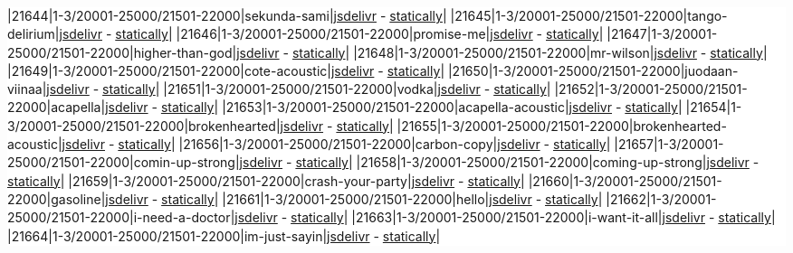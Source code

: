 |21644|1-3/20001-25000/21501-22000|sekunda-sami|[jsdelivr](https://cdn.jsdelivr.net/gh/dbchord/webp-c-1110x370_1-3/20001-25000/21501-22000/sekunda-sami.webp) - [statically](https://cdn.statically.io/gh/dbchord/webp-c-1110x370_1-3/img/20001-25000/21501-22000/sekunda-sami.webp)|
|21645|1-3/20001-25000/21501-22000|tango-delirium|[jsdelivr](https://cdn.jsdelivr.net/gh/dbchord/webp-c-1110x370_1-3/20001-25000/21501-22000/tango-delirium.webp) - [statically](https://cdn.statically.io/gh/dbchord/webp-c-1110x370_1-3/img/20001-25000/21501-22000/tango-delirium.webp)|
|21646|1-3/20001-25000/21501-22000|promise-me|[jsdelivr](https://cdn.jsdelivr.net/gh/dbchord/webp-c-1110x370_1-3/20001-25000/21501-22000/promise-me.webp) - [statically](https://cdn.statically.io/gh/dbchord/webp-c-1110x370_1-3/img/20001-25000/21501-22000/promise-me.webp)|
|21647|1-3/20001-25000/21501-22000|higher-than-god|[jsdelivr](https://cdn.jsdelivr.net/gh/dbchord/webp-c-1110x370_1-3/20001-25000/21501-22000/higher-than-god.webp) - [statically](https://cdn.statically.io/gh/dbchord/webp-c-1110x370_1-3/img/20001-25000/21501-22000/higher-than-god.webp)|
|21648|1-3/20001-25000/21501-22000|mr-wilson|[jsdelivr](https://cdn.jsdelivr.net/gh/dbchord/webp-c-1110x370_1-3/20001-25000/21501-22000/mr-wilson.webp) - [statically](https://cdn.statically.io/gh/dbchord/webp-c-1110x370_1-3/img/20001-25000/21501-22000/mr-wilson.webp)|
|21649|1-3/20001-25000/21501-22000|cote-acoustic|[jsdelivr](https://cdn.jsdelivr.net/gh/dbchord/webp-c-1110x370_1-3/20001-25000/21501-22000/cote-acoustic.webp) - [statically](https://cdn.statically.io/gh/dbchord/webp-c-1110x370_1-3/img/20001-25000/21501-22000/cote-acoustic.webp)|
|21650|1-3/20001-25000/21501-22000|juodaan-viinaa|[jsdelivr](https://cdn.jsdelivr.net/gh/dbchord/webp-c-1110x370_1-3/20001-25000/21501-22000/juodaan-viinaa.webp) - [statically](https://cdn.statically.io/gh/dbchord/webp-c-1110x370_1-3/img/20001-25000/21501-22000/juodaan-viinaa.webp)|
|21651|1-3/20001-25000/21501-22000|vodka|[jsdelivr](https://cdn.jsdelivr.net/gh/dbchord/webp-c-1110x370_1-3/20001-25000/21501-22000/vodka.webp) - [statically](https://cdn.statically.io/gh/dbchord/webp-c-1110x370_1-3/img/20001-25000/21501-22000/vodka.webp)|
|21652|1-3/20001-25000/21501-22000|acapella|[jsdelivr](https://cdn.jsdelivr.net/gh/dbchord/webp-c-1110x370_1-3/20001-25000/21501-22000/acapella.webp) - [statically](https://cdn.statically.io/gh/dbchord/webp-c-1110x370_1-3/img/20001-25000/21501-22000/acapella.webp)|
|21653|1-3/20001-25000/21501-22000|acapella-acoustic|[jsdelivr](https://cdn.jsdelivr.net/gh/dbchord/webp-c-1110x370_1-3/20001-25000/21501-22000/acapella-acoustic.webp) - [statically](https://cdn.statically.io/gh/dbchord/webp-c-1110x370_1-3/img/20001-25000/21501-22000/acapella-acoustic.webp)|
|21654|1-3/20001-25000/21501-22000|brokenhearted|[jsdelivr](https://cdn.jsdelivr.net/gh/dbchord/webp-c-1110x370_1-3/20001-25000/21501-22000/brokenhearted.webp) - [statically](https://cdn.statically.io/gh/dbchord/webp-c-1110x370_1-3/img/20001-25000/21501-22000/brokenhearted.webp)|
|21655|1-3/20001-25000/21501-22000|brokenhearted-acoustic|[jsdelivr](https://cdn.jsdelivr.net/gh/dbchord/webp-c-1110x370_1-3/20001-25000/21501-22000/brokenhearted-acoustic.webp) - [statically](https://cdn.statically.io/gh/dbchord/webp-c-1110x370_1-3/img/20001-25000/21501-22000/brokenhearted-acoustic.webp)|
|21656|1-3/20001-25000/21501-22000|carbon-copy|[jsdelivr](https://cdn.jsdelivr.net/gh/dbchord/webp-c-1110x370_1-3/20001-25000/21501-22000/carbon-copy.webp) - [statically](https://cdn.statically.io/gh/dbchord/webp-c-1110x370_1-3/img/20001-25000/21501-22000/carbon-copy.webp)|
|21657|1-3/20001-25000/21501-22000|comin-up-strong|[jsdelivr](https://cdn.jsdelivr.net/gh/dbchord/webp-c-1110x370_1-3/20001-25000/21501-22000/comin-up-strong.webp) - [statically](https://cdn.statically.io/gh/dbchord/webp-c-1110x370_1-3/img/20001-25000/21501-22000/comin-up-strong.webp)|
|21658|1-3/20001-25000/21501-22000|coming-up-strong|[jsdelivr](https://cdn.jsdelivr.net/gh/dbchord/webp-c-1110x370_1-3/20001-25000/21501-22000/coming-up-strong.webp) - [statically](https://cdn.statically.io/gh/dbchord/webp-c-1110x370_1-3/img/20001-25000/21501-22000/coming-up-strong.webp)|
|21659|1-3/20001-25000/21501-22000|crash-your-party|[jsdelivr](https://cdn.jsdelivr.net/gh/dbchord/webp-c-1110x370_1-3/20001-25000/21501-22000/crash-your-party.webp) - [statically](https://cdn.statically.io/gh/dbchord/webp-c-1110x370_1-3/img/20001-25000/21501-22000/crash-your-party.webp)|
|21660|1-3/20001-25000/21501-22000|gasoline|[jsdelivr](https://cdn.jsdelivr.net/gh/dbchord/webp-c-1110x370_1-3/20001-25000/21501-22000/gasoline.webp) - [statically](https://cdn.statically.io/gh/dbchord/webp-c-1110x370_1-3/img/20001-25000/21501-22000/gasoline.webp)|
|21661|1-3/20001-25000/21501-22000|hello|[jsdelivr](https://cdn.jsdelivr.net/gh/dbchord/webp-c-1110x370_1-3/20001-25000/21501-22000/hello.webp) - [statically](https://cdn.statically.io/gh/dbchord/webp-c-1110x370_1-3/img/20001-25000/21501-22000/hello.webp)|
|21662|1-3/20001-25000/21501-22000|i-need-a-doctor|[jsdelivr](https://cdn.jsdelivr.net/gh/dbchord/webp-c-1110x370_1-3/20001-25000/21501-22000/i-need-a-doctor.webp) - [statically](https://cdn.statically.io/gh/dbchord/webp-c-1110x370_1-3/img/20001-25000/21501-22000/i-need-a-doctor.webp)|
|21663|1-3/20001-25000/21501-22000|i-want-it-all|[jsdelivr](https://cdn.jsdelivr.net/gh/dbchord/webp-c-1110x370_1-3/20001-25000/21501-22000/i-want-it-all.webp) - [statically](https://cdn.statically.io/gh/dbchord/webp-c-1110x370_1-3/img/20001-25000/21501-22000/i-want-it-all.webp)|
|21664|1-3/20001-25000/21501-22000|im-just-sayin|[jsdelivr](https://cdn.jsdelivr.net/gh/dbchord/webp-c-1110x370_1-3/20001-25000/21501-22000/im-just-sayin.webp) - [statically](https://cdn.statically.io/gh/dbchord/webp-c-1110x370_1-3/img/20001-25000/21501-22000/im-just-sayin.webp)|